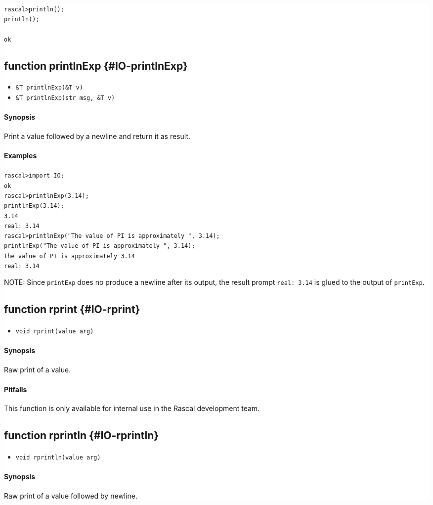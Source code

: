 ```rascal-shell ,continue
rascal>println();
println();

ok
```

## function printlnExp {#IO-printlnExp}

* ``&T printlnExp(&T v)``
* ``&T printlnExp(str msg, &T v)``

#### Synopsis

Print a value followed by a newline and return it as result.

#### Examples

```rascal-shell 
rascal>import IO;
ok
rascal>printlnExp(3.14);
printlnExp(3.14);
3.14
real: 3.14
rascal>printlnExp("The value of PI is approximately ", 3.14);
printlnExp("The value of PI is approximately ", 3.14);
The value of PI is approximately 3.14
real: 3.14
```
NOTE: Since `printExp` does no produce a newline after its output, the result prompt `real: 3.14` is glued to the
output of `printExp`.

## function rprint {#IO-rprint}

* ``void rprint(value arg)``

#### Synopsis

Raw print of a value.

#### Pitfalls

This function is only available for internal use in the Rascal development team.

## function rprintln {#IO-rprintln}

* ``void rprintln(value arg)``

#### Synopsis

Raw print of a value followed by newline.
